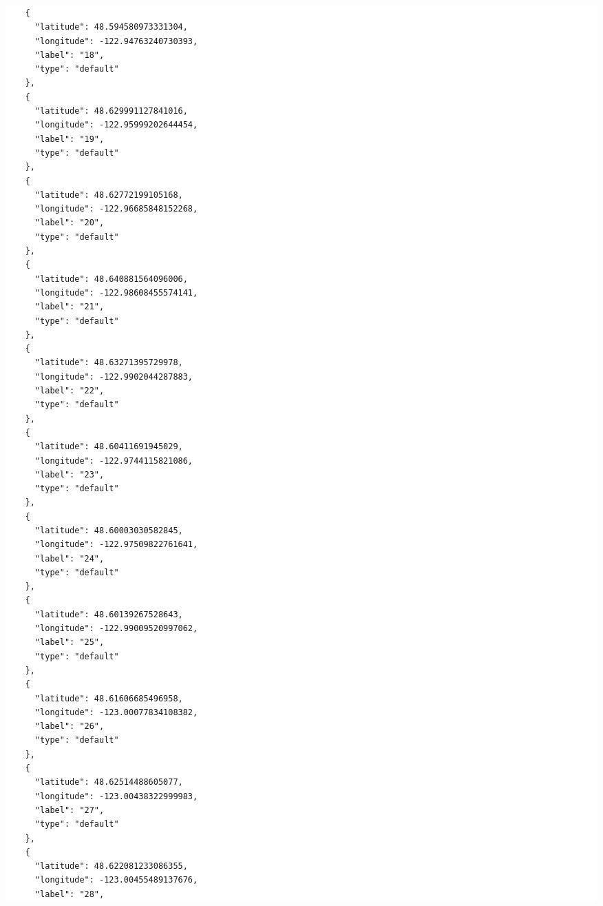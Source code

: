         {
          "latitude": 48.594580973331304,
          "longitude": -122.94763240730393,
          "label": "18",
          "type": "default"
        },
        {
          "latitude": 48.629991127841016,
          "longitude": -122.95999202644454,
          "label": "19",
          "type": "default"
        },
        {
          "latitude": 48.62772199105168,
          "longitude": -122.96685848152268,
          "label": "20",
          "type": "default"
        },
        {
          "latitude": 48.640881564096006,
          "longitude": -122.98608455574141,
          "label": "21",
          "type": "default"
        },
        {
          "latitude": 48.63271395729978,
          "longitude": -122.9902044287883,
          "label": "22",
          "type": "default"
        },
        {
          "latitude": 48.60411691945029,
          "longitude": -122.9744115821086,
          "label": "23",
          "type": "default"
        },
        {
          "latitude": 48.60003030582845,
          "longitude": -122.97509822761641,
          "label": "24",
          "type": "default"
        },
        {
          "latitude": 48.60139267528643,
          "longitude": -122.99009520997062,
          "label": "25",
          "type": "default"
        },
        {
          "latitude": 48.61606685496958,
          "longitude": -123.00077834108382,
          "label": "26",
          "type": "default"
        },
        {
          "latitude": 48.62514488605077,
          "longitude": -123.00438322999983,
          "label": "27",
          "type": "default"
        },
        {
          "latitude": 48.622081233086355,
          "longitude": -123.00455489137676,
          "label": "28",
